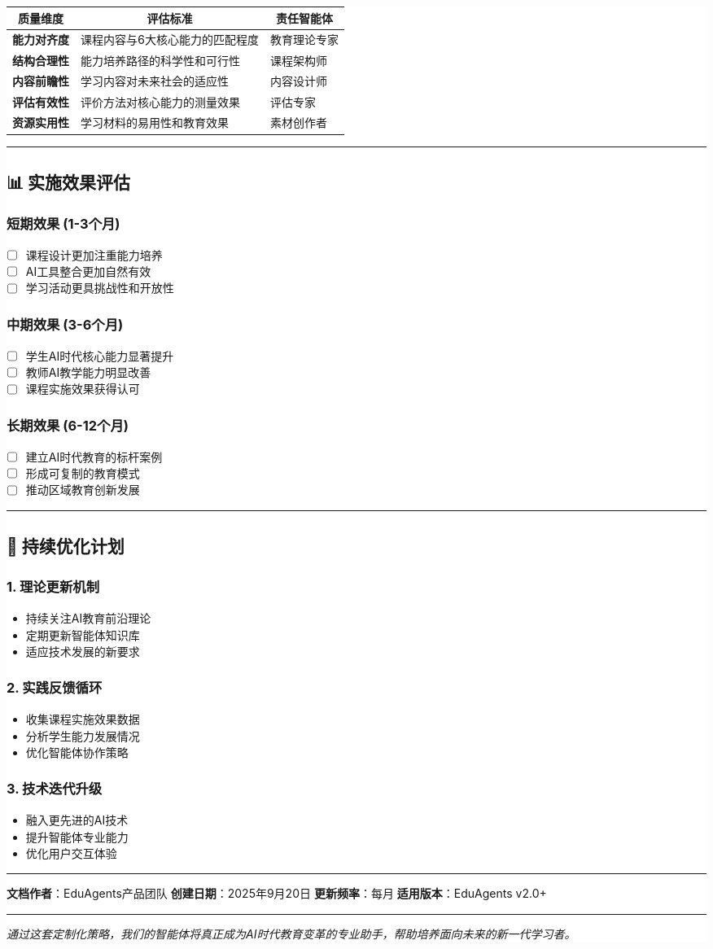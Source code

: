 | 质量维度 | 评估标准 | 责任智能体 |
|---------|---------|----------|
| **能力对齐度** | 课程内容与6大核心能力的匹配程度 | 教育理论专家 |
| **结构合理性** | 能力培养路径的科学性和可行性 | 课程架构师 |
| **内容前瞻性** | 学习内容对未来社会的适应性 | 内容设计师 |
| **评估有效性** | 评价方法对核心能力的测量效果 | 评估专家 |
| **资源实用性** | 学习材料的易用性和教育效果 | 素材创作者 |

---

## 📊 实施效果评估

### 短期效果 (1-3个月)
- [ ] 课程设计更加注重能力培养
- [ ] AI工具整合更加自然有效
- [ ] 学习活动更具挑战性和开放性

### 中期效果 (3-6个月)
- [ ] 学生AI时代核心能力显著提升
- [ ] 教师AI教学能力明显改善
- [ ] 课程实施效果获得认可

### 长期效果 (6-12个月)
- [ ] 建立AI时代教育的标杆案例
- [ ] 形成可复制的教育模式
- [ ] 推动区域教育创新发展

---

## 🚀 持续优化计划

### 1. **理论更新机制**
- 持续关注AI教育前沿理论
- 定期更新智能体知识库
- 适应技术发展的新要求

### 2. **实践反馈循环**
- 收集课程实施效果数据
- 分析学生能力发展情况
- 优化智能体协作策略

### 3. **技术迭代升级**
- 融入更先进的AI技术
- 提升智能体专业能力
- 优化用户交互体验

---

**文档作者**：EduAgents产品团队
**创建日期**：2025年9月20日
**更新频率**：每月
**适用版本**：EduAgents v2.0+

---

*通过这套定制化策略，我们的智能体将真正成为AI时代教育变革的专业助手，帮助培养面向未来的新一代学习者。*